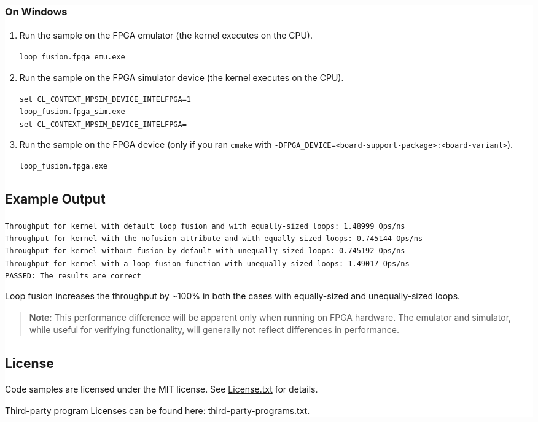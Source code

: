 ### On Windows

1. Run the sample on the FPGA emulator (the kernel executes on the CPU).
   ```
   loop_fusion.fpga_emu.exe
   ```
2. Run the sample on the FPGA simulator device (the kernel executes on the CPU).
   ```
   set CL_CONTEXT_MPSIM_DEVICE_INTELFPGA=1
   loop_fusion.fpga_sim.exe
   set CL_CONTEXT_MPSIM_DEVICE_INTELFPGA=
   ```
3. Run the sample on the FPGA device (only if you ran `cmake` with `-DFPGA_DEVICE=<board-support-package>:<board-variant>`).
   ```
   loop_fusion.fpga.exe
   ```

## Example Output

```
Throughput for kernel with default loop fusion and with equally-sized loops: 1.48999 Ops/ns
Throughput for kernel with the nofusion attribute and with equally-sized loops: 0.745144 Ops/ns
Throughput for kernel without fusion by default with unequally-sized loops: 0.745192 Ops/ns
Throughput for kernel with a loop fusion function with unequally-sized loops: 1.49017 Ops/ns
PASSED: The results are correct
```

Loop fusion increases the throughput by ~100% in both the cases with equally-sized and unequally-sized loops.

>**Note**: This performance difference will be apparent only when running on FPGA hardware. The emulator and simulator, while useful for verifying functionality, will generally not reflect differences in performance.

## License

Code samples are licensed under the MIT license. See [License.txt](https://github.com/oneapi-src/oneAPI-samples/blob/master/License.txt) for details.

Third-party program Licenses can be found here: [third-party-programs.txt](https://github.com/oneapi-src/oneAPI-samples/blob/master/third-party-programs.txt).